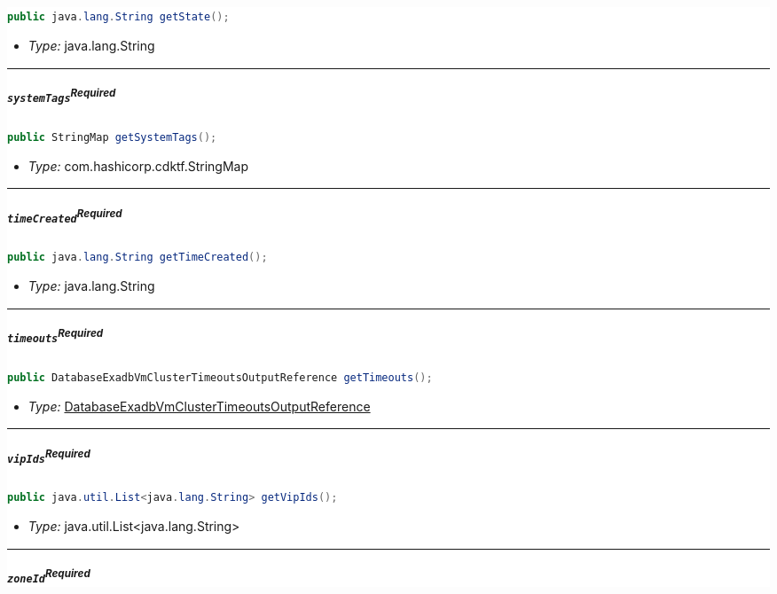 ```java
public java.lang.String getState();
```

- *Type:* java.lang.String

---

##### `systemTags`<sup>Required</sup> <a name="systemTags" id="rhizo-co-terraform-provider-oci.databaseExadbVmCluster.DatabaseExadbVmCluster.property.systemTags"></a>

```java
public StringMap getSystemTags();
```

- *Type:* com.hashicorp.cdktf.StringMap

---

##### `timeCreated`<sup>Required</sup> <a name="timeCreated" id="rhizo-co-terraform-provider-oci.databaseExadbVmCluster.DatabaseExadbVmCluster.property.timeCreated"></a>

```java
public java.lang.String getTimeCreated();
```

- *Type:* java.lang.String

---

##### `timeouts`<sup>Required</sup> <a name="timeouts" id="rhizo-co-terraform-provider-oci.databaseExadbVmCluster.DatabaseExadbVmCluster.property.timeouts"></a>

```java
public DatabaseExadbVmClusterTimeoutsOutputReference getTimeouts();
```

- *Type:* <a href="#rhizo-co-terraform-provider-oci.databaseExadbVmCluster.DatabaseExadbVmClusterTimeoutsOutputReference">DatabaseExadbVmClusterTimeoutsOutputReference</a>

---

##### `vipIds`<sup>Required</sup> <a name="vipIds" id="rhizo-co-terraform-provider-oci.databaseExadbVmCluster.DatabaseExadbVmCluster.property.vipIds"></a>

```java
public java.util.List<java.lang.String> getVipIds();
```

- *Type:* java.util.List<java.lang.String>

---

##### `zoneId`<sup>Required</sup> <a name="zoneId" id="rhizo-co-terraform-provider-oci.databaseExadbVmCluster.DatabaseExadbVmCluster.property.zoneId"></a>
